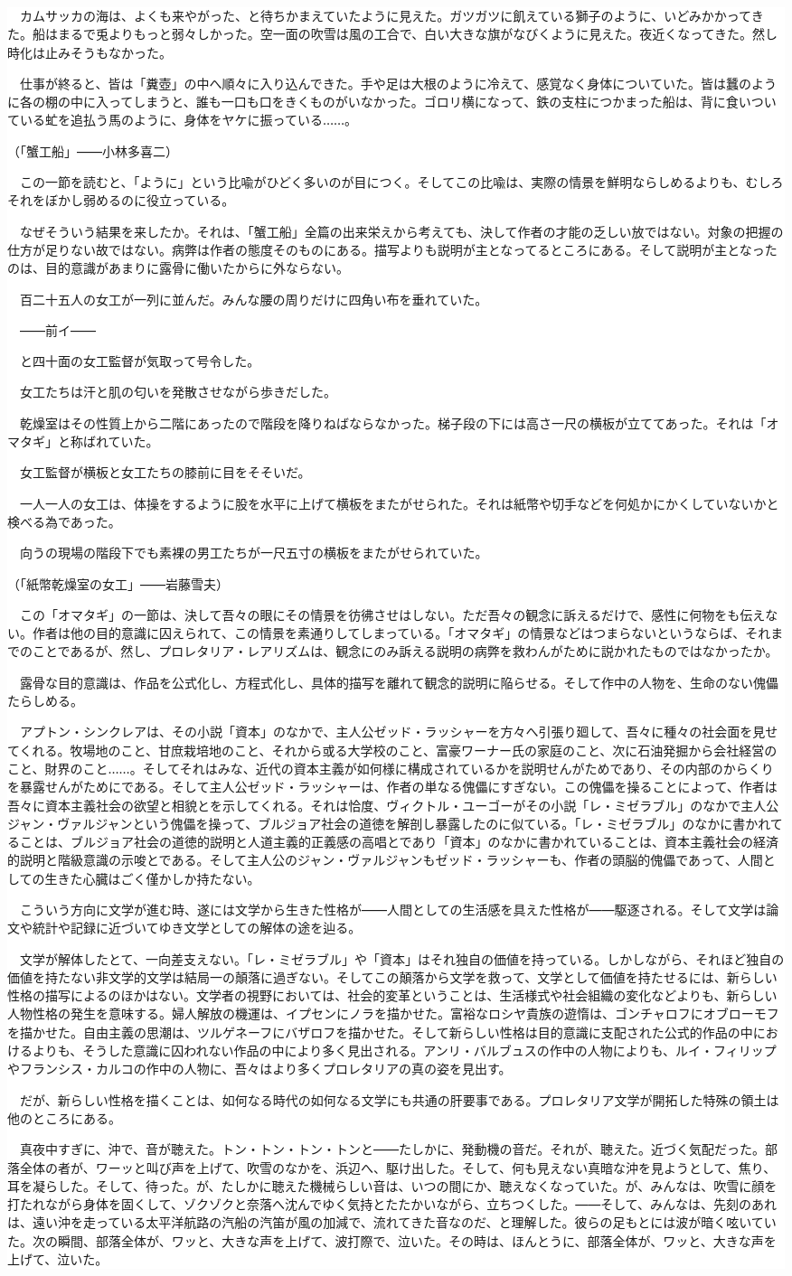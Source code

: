 
　カムサッカの海は、よくも来やがった、と待ちかまえていたように見えた。ガツガツに飢えている獅子のように、いどみかかってきた。船はまるで兎よりもっと弱々しかった。空一面の吹雪は風の工合で、白い大きな旗がなびくように見えた。夜近くなってきた。然し時化は止みそうもなかった。

　仕事が終ると、皆は「糞壺」の中へ順々に入り込んできた。手や足は大根のように冷えて、感覚なく身体についていた。皆は蠶のように各の棚の中に入ってしまうと、誰も一口も口をきくものがいなかった。ゴロリ横になって、鉄の支柱につかまった船は、背に食いついている虻を追払う馬のように、身体をヤケに振っている……。



（「蟹工船」――小林多喜二）

　この一節を読むと、「ように」という比喩がひどく多いのが目につく。そしてこの比喩は、実際の情景を鮮明ならしめるよりも、むしろそれをぼかし弱めるのに役立っている。

　なぜそういう結果を来したか。それは、「蟹工船」全篇の出来栄えから考えても、決して作者の才能の乏しい放ではない。対象の把握の仕方が足りない故ではない。病弊は作者の態度そのものにある。描写よりも説明が主となってるところにある。そして説明が主となったのは、目的意識があまりに露骨に働いたからに外ならない。


　百二十五人の女工が一列に並んだ。みんな腰の周りだけに四角い布を垂れていた。

　――前イ――

　と四十面の女工監督が気取って号令した。

　女工たちは汗と肌の匂いを発散させながら歩きだした。

　乾燥室はその性質上から二階にあったので階段を降りねばならなかった。梯子段の下には高さ一尺の横板が立ててあった。それは「オマタギ」と称ばれていた。

　女工監督が横板と女工たちの膝前に目をそそいだ。

　一人一人の女工は、体操をするように股を水平に上げて横板をまたがせられた。それは紙幣や切手などを何処かにかくしていないかと検べる為であった。

　向うの現場の階段下でも素裸の男工たちが一尺五寸の横板をまたがせられていた。



（「紙幣乾燥室の女工」――岩藤雪夫）

　この「オマタギ」の一節は、決して吾々の眼にその情景を彷彿させはしない。ただ吾々の観念に訴えるだけで、感性に何物をも伝えない。作者は他の目的意識に囚えられて、この情景を素通りしてしまっている。「オマタギ」の情景などはつまらないというならば、それまでのことであるが、然し、プロレタリア・レアリズムは、観念にのみ訴える説明の病弊を救わんがために説かれたものではなかったか。

　露骨な目的意識は、作品を公式化し、方程式化し、具体的描写を離れて観念的説明に陥らせる。そして作中の人物を、生命のない傀儡たらしめる。

　アプトン・シンクレアは、その小説「資本」のなかで、主人公ゼッド・ラッシャーを方々へ引張り廻して、吾々に種々の社会面を見せてくれる。牧場地のこと、甘庶栽培地のこと、それから或る大学校のこと、富豪ワーナー氏の家庭のこと、次に石油発掘から会社経営のこと、財界のこと……。そしてそれはみな、近代の資本主義が如何様に構成されているかを説明せんがためであり、その内部のからくりを暴露せんがためにである。そして主人公ゼッド・ラッシャーは、作者の単なる傀儡にすぎない。この傀儡を操ることによって、作者は吾々に資本主義社会の欲望と相貌とを示してくれる。それは恰度、ヴィクトル・ユーゴーがその小説「レ・ミゼラブル」のなかで主人公ジャン・ヴァルジャンという傀儡を操って、ブルジョア社会の道徳を解剖し暴露したのに似ている。「レ・ミゼラブル」のなかに書かれてることは、ブルジョア社会の道徳的説明と人道主義的正義感の高唱とであり「資本」のなかに書かれていることは、資本主義社会の経済的説明と階級意識の示唆とである。そして主人公のジャン・ヴァルジャンもゼッド・ラッシャーも、作者の頭脳的傀儡であって、人間としての生きた心臓はごく僅かしか持たない。

　こういう方向に文学が進む時、遂には文学から生きた性格が――人間としての生活感を具えた性格が――駆逐される。そして文学は論文や統計や記録に近づいてゆき文学としての解体の途を辿る。

　文学が解体したとて、一向差支えない。「レ・ミゼラブル」や「資本」はそれ独自の価値を持っている。しかしながら、それほど独自の価値を持たない非文学的文学は結局一の顛落に過ぎない。そしてこの顛落から文学を救って、文学として価値を持たせるには、新らしい性格の描写によるのほかはない。文学者の視野においては、社会的変革ということは、生活様式や社会組織の変化などよりも、新らしい人物性格の発生を意味する。婦人解放の機運は、イプセンにノラを描かせた。富裕なロシヤ貴族の遊惰は、ゴンチャロフにオブローモフを描かせた。自由主義の思潮は、ツルゲネーフにバザロフを描かせた。そして新らしい性格は目的意識に支配された公式的作品の中におけるよりも、そうした意識に囚われない作品の中により多く見出される。アンリ・バルブュスの作中の人物によりも、ルイ・フィリップやフランシス・カルコの作中の人物に、吾々はより多くプロレタリアの真の姿を見出す。

　だが、新らしい性格を描くことは、如何なる時代の如何なる文学にも共通の肝要事である。プロレタリア文学が開拓した特殊の領土は他のところにある。


　真夜中すぎに、沖で、音が聴えた。トン・トン・トン・トンと――たしかに、発動機の音だ。それが、聴えた。近づく気配だった。部落全体の者が、ワーッと叫び声を上げて、吹雪のなかを、浜辺へ、駆け出した。そして、何も見えない真暗な沖を見ようとして、焦り、耳を凝らした。そして、待った。が、たしかに聴えた機械らしい音は、いつの間にか、聴えなくなっていた。が、みんなは、吹雪に顔を打たれながら身体を固くして、ゾクゾクと奈落へ沈んでゆく気持とたたかいながら、立ちつくした。――そして、みんなは、先刻のあれは、遠い沖を走っている太平洋航路の汽船の汽笛が風の加減で、流れてきた音なのだ、と理解した。彼らの足もとには波が暗く呟いていた。次の瞬間、部落全体が、ワッと、大きな声を上げて、波打際で、泣いた。その時は、ほんとうに、部落全体が、ワッと、大きな声を上げて、泣いた。
